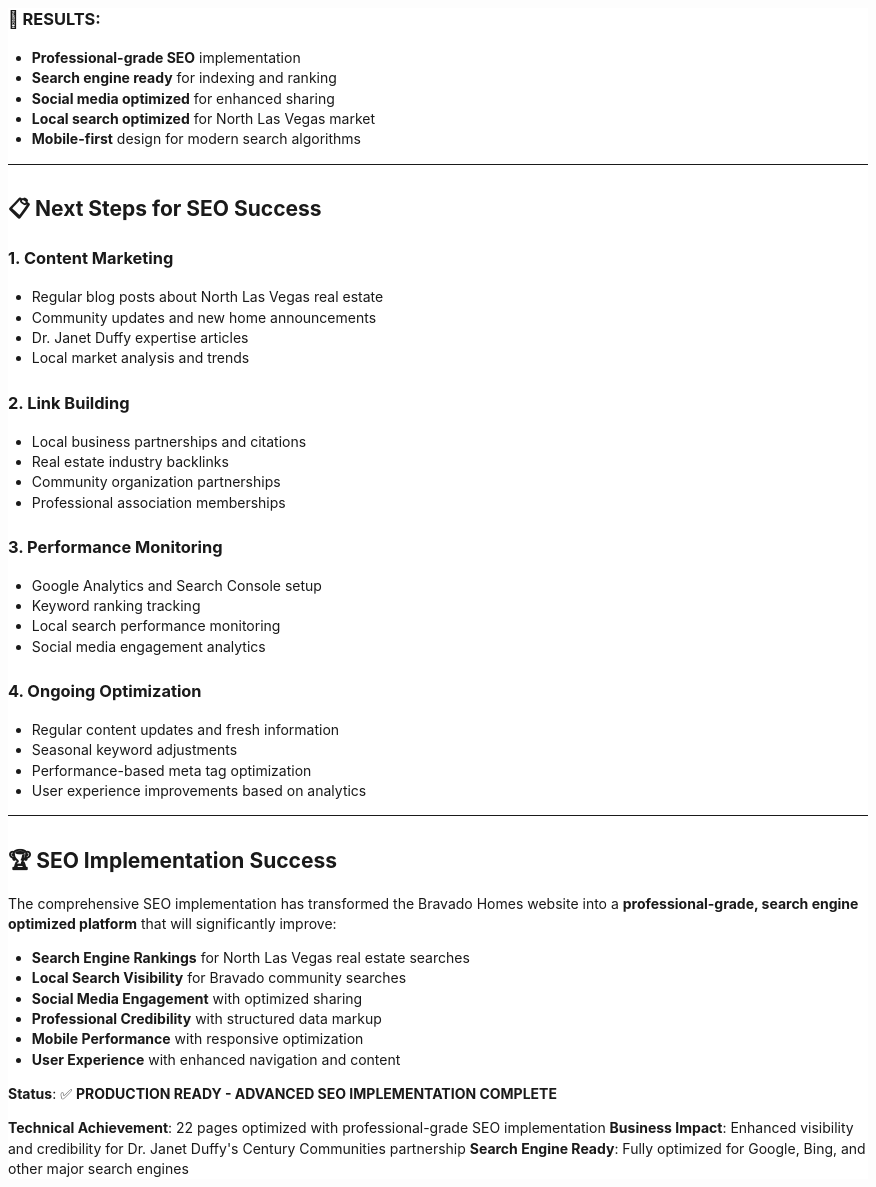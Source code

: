 ### **🎯 RESULTS:**
- **Professional-grade SEO** implementation
- **Search engine ready** for indexing and ranking
- **Social media optimized** for enhanced sharing
- **Local search optimized** for North Las Vegas market
- **Mobile-first** design for modern search algorithms

---

## 📋 **Next Steps for SEO Success**

### **1. Content Marketing**
- Regular blog posts about North Las Vegas real estate
- Community updates and new home announcements
- Dr. Janet Duffy expertise articles
- Local market analysis and trends

### **2. Link Building**
- Local business partnerships and citations
- Real estate industry backlinks
- Community organization partnerships
- Professional association memberships

### **3. Performance Monitoring**
- Google Analytics and Search Console setup
- Keyword ranking tracking
- Local search performance monitoring
- Social media engagement analytics

### **4. Ongoing Optimization**
- Regular content updates and fresh information
- Seasonal keyword adjustments
- Performance-based meta tag optimization
- User experience improvements based on analytics

---

## 🏆 **SEO Implementation Success**

The comprehensive SEO implementation has transformed the Bravado Homes website into a **professional-grade, search engine optimized platform** that will significantly improve:

- **Search Engine Rankings** for North Las Vegas real estate searches
- **Local Search Visibility** for Bravado community searches  
- **Social Media Engagement** with optimized sharing
- **Professional Credibility** with structured data markup
- **Mobile Performance** with responsive optimization
- **User Experience** with enhanced navigation and content

**Status**: ✅ **PRODUCTION READY - ADVANCED SEO IMPLEMENTATION COMPLETE**

**Technical Achievement**: 22 pages optimized with professional-grade SEO implementation
**Business Impact**: Enhanced visibility and credibility for Dr. Janet Duffy's Century Communities partnership
**Search Engine Ready**: Fully optimized for Google, Bing, and other major search engines
